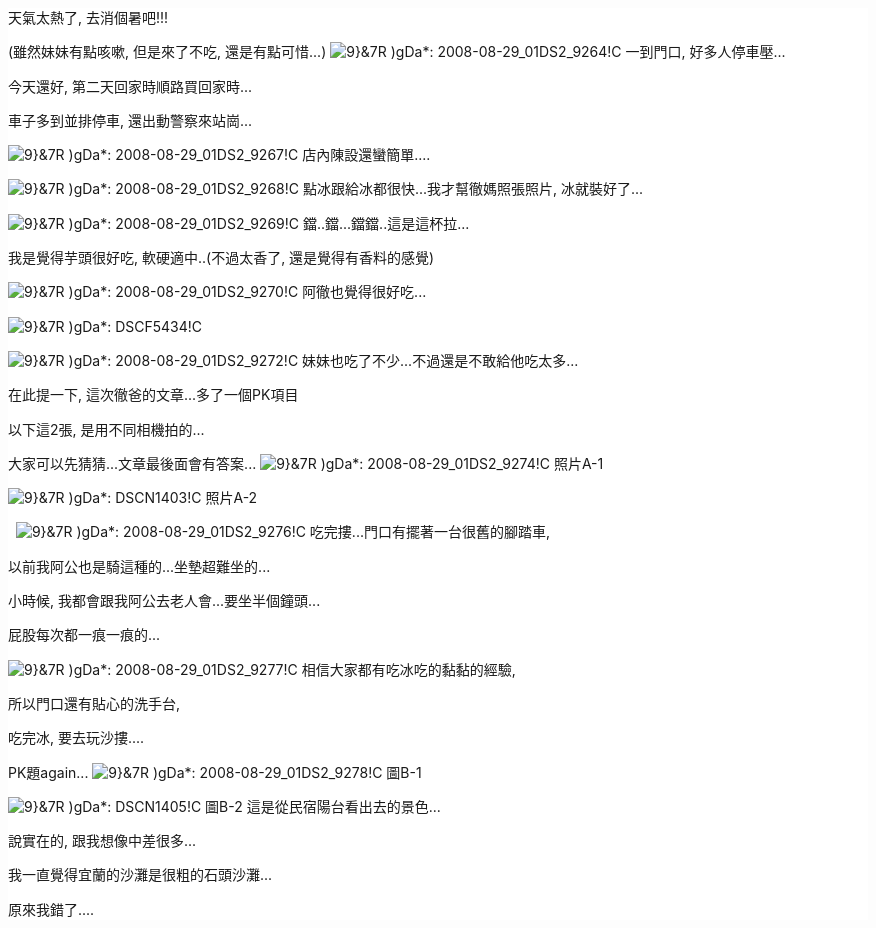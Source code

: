 天氣太熱了, 去消個暑吧!!!

(雖然妹妹有點咳嗽, 但是來了不吃, 還是有點可惜...) ![9}&7R )gDa*: 2008-08-29_01DS2_9264!C](http://farm4.static.flickr.com/3270/2819565081_182bb9bdb6.jpg?v=0) 一到門口, 好多人停車壓...

今天還好, 第二天回家時順路買回家時...

車子多到並排停車, 還出動警察來站崗...

 ![9}&7R )gDa*: 2008-08-29_01DS2_9267!C](http://farm4.static.flickr.com/3201/2819564589_d80b20acc8.jpg?v=0) 店內陳設還蠻簡單....

 ![9}&7R )gDa*: 2008-08-29_01DS2_9268!C](http://farm4.static.flickr.com/3131/2819564369_f591a21528.jpg?v=0) 點冰跟給冰都很快...我才幫徹媽照張照片, 冰就裝好了...

 ![9}&7R )gDa*: 2008-08-29_01DS2_9269!C](http://farm4.static.flickr.com/3087/2819564179_07588ed08c.jpg?v=0) 鐺..鐺...鐺鐺..這是這杯拉...

我是覺得芋頭很好吃, 軟硬適中..(不過太香了, 還是覺得有香料的感覺)

![9}&7R )gDa*: 2008-08-29_01DS2_9270!C](http://farm4.static.flickr.com/3039/2819564017_be03194259.jpg?v=0) 阿徹也覺得很好吃...

![9}&7R )gDa*: DSCF5434!C](http://farm4.static.flickr.com/3242/2820406200_25e4852856.jpg?v=0)

 ![9}&7R )gDa*: 2008-08-29_01DS2_9272!C](http://farm4.static.flickr.com/3131/2820405886_3b17fb967d.jpg?v=0) 妹妹也吃了不少...不過還是不敢給他吃太多...

在此提一下, 這次徹爸的文章...多了一個PK項目

以下這2張, 是用不同相機拍的...

大家可以先猜猜...文章最後面會有答案... ![9}&7R )gDa*: 2008-08-29_01DS2_9274!C](http://farm3.static.flickr.com/2148/2819563017_85660364f7.jpg?v=0) 照片A-1

 ![9}&7R )gDa*: DSCN1403!C](http://farm4.static.flickr.com/3149/2820405194_07e469775e.jpg?v=0) 照片A-2

  ![9}&7R )gDa*: 2008-08-29_01DS2_9276!C](http://farm4.static.flickr.com/3279/2820405002_53b0eb1936.jpg?v=0) 吃完摟...門口有擺著一台很舊的腳踏車,

以前我阿公也是騎這種的...坐墊超難坐的...

小時候, 我都會跟我阿公去老人會...要坐半個鐘頭...

屁股每次都一痕一痕的...

 ![9}&7R )gDa*: 2008-08-29_01DS2_9277!C](http://farm4.static.flickr.com/3126/2820404792_625ab40359.jpg?v=0) 相信大家都有吃冰吃的黏黏的經驗,

所以門口還有貼心的洗手台, 

吃完冰, 要去玩沙摟....

PK題again... ![9}&7R )gDa*: 2008-08-29_01DS2_9278!C](http://farm4.static.flickr.com/3041/2820404576_5d276993e5.jpg?v=0) 圖B-1

 ![9}&7R )gDa*: DSCN1405!C](http://farm4.static.flickr.com/3273/2819562117_a4f6bd07b0.jpg?v=0) 圖B-2 這是從民宿陽台看出去的景色...

說實在的, 跟我想像中差很多...

我一直覺得宜蘭的沙灘是很粗的石頭沙灘...

原來我錯了....

